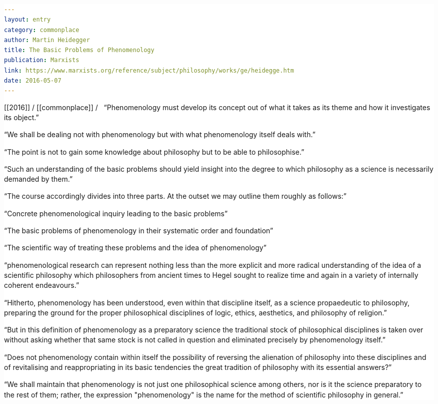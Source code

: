 ```yaml
---
layout: entry
category: commonplace
author: Martin Heidegger
title: The Basic Problems of Phenomenology
publication: Marxists
link: https://www.marxists.org/reference/subject/philosophy/works/ge/heidegge.htm
date: 2016-05-07
---
```


[[2016]] / [[commonplace]] / 
 
“Phenomenology must develop its concept out of what it takes as its theme and how it investigates its object.”


“We shall be dealing not with phenomenology but with what phenomenology itself deals with.”


“The point is not to gain some knowledge about philosophy but to be able to philosophise.”


“Such an understanding of the basic problems should yield insight into the degree to which philosophy as a science is necessarily demanded by them.”


“The course accordingly divides into three parts. At the outset we may outline them roughly as follows:”


“Concrete phenomenological inquiry leading to the basic problems”


“The basic problems of phenomenology in their systematic order and foundation”


“The scientific way of treating these problems and the idea of phenomenology”


“phenomenological research can represent nothing less than the more explicit and more radical understanding of the idea of a scientific philosophy which philosophers from ancient times to Hegel sought to realize time and again in a variety of internally coherent endeavours.”


“Hitherto, phenomenology has been understood, even within that discipline itself, as a science propaedeutic to philosophy, preparing the ground for the proper philosophical disciplines of logic, ethics, aesthetics, and philosophy of religion.”


“But in this definition of phenomenology as a preparatory science the traditional stock of philosophical disciplines is taken over without asking whether that same stock is not called in question and eliminated precisely by phenomenology itself.”


“Does not phenomenology contain within itself the possibility of reversing the alienation of philosophy into these disciplines and of revitalising and reappropriating in its basic tendencies the great tradition of philosophy with its essential answers?”


“We shall maintain that phenomenology is not just one philosophical science among others, nor is it the science preparatory to the rest of them; rather, the expression "phenomenology" is the name for the method of scientific philosophy in general.”
